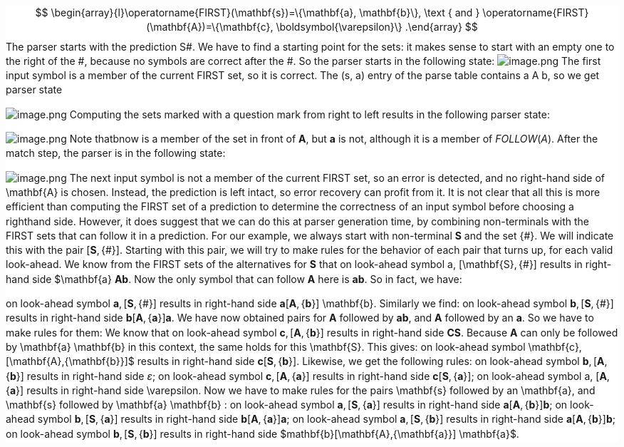 $$
\begin{array}{l}\operatorname{FIRST}(\mathbf{s})=\{\mathbf{a}, \mathbf{b}\}, \text { and }
 \operatorname{FIRST}(\mathbf{A})=\{\mathbf{c}, \boldsymbol{\varepsilon}\} .\end{array}
$$
The parser starts with the prediction S\#. We have to find a starting point for the sets: it makes sense to start with an empty one to the right of the \#, because no symbols are correct after the \#. So the parser starts in the following state:
![image.png](https://blog-1314253005.cos.ap-guangzhou.myqcloud.com/202310071530423.png)
The first input symbol is a member of the current FIRST set, so it is correct. The (s, a) entry of the parse table contains a A b, so we get parser state

![image.png](https://blog-1314253005.cos.ap-guangzhou.myqcloud.com/202310071530532.png)
Computing the sets marked with a question mark from right to left results in the following parser state:

![image.png](https://blog-1314253005.cos.ap-guangzhou.myqcloud.com/202310071530419.png)
Note thatbnow is a member of the set in front of $\mathbf{A}$, but $\mathbf{a}$ is not, although it is a member of ${FOLLOW(A)}$. After the match step, the parser is in the following state:

![image.png](https://blog-1314253005.cos.ap-guangzhou.myqcloud.com/202310071530771.png)
The next input symbol is not a member of the current FIRST set, so an error is detected, and no right-hand side of \mathbf{A} is chosen. Instead, the prediction is left intact, so error recovery can profit from it.
It is not clear that all this is more efficient than computing the FIRST set of a prediction to determine the correctness of an input symbol before choosing a righthand side. However, it does suggest that we can do this at parser generation time, by combining non-terminals with the FIRST sets that can follow it in a prediction. For our example, we always start with non-terminal $\mathbf{S}$ and the set \{\#\}. We will indicate this with the pair $[\mathbf{S},\{\#\}]$. Starting with this pair, we will try to make rules for the behavior of each pair that turns up, for each valid look-ahead. We know from the FIRST sets of the alternatives for $\mathbf{S}$ that on look-ahead symbol a, $[$\mathbf{S}$,\{\#\}]$ results in right-hand side $\mathbf{a} $\mathbf{A b}$. Now the only symbol that can follow $\mathbf{A}$ here is $\mathbf{a} \mathbf{b}$. So in fact, we have:

on look-ahead symbol $\mathbf{a},[\mathbf{S},\{\#\}]$ results in right-hand side $\mathbf{a}[\mathbf{A},\{\mathbf{b}\}]$ \mathbf{b}.
Similarly we find:
on look-ahead symbol $\mathbf{b},[\mathbf{S},\{\#\}]$ results in right-hand side $\mathbf{b}[\mathbf{A},\{\mathbf{a}\}] \mathbf{a}$.
We have now obtained pairs for $\mathbf{A}$ followed by $\mathbf{a} \mathbf{b}$, and $\mathbf{A}$ followed by an $\mathbf{a}$. So we have to make rules for them: We know that on look-ahead symbol $\mathbf{c},[\mathbf{A},\{\mathbf{b}\}]$ results in right-hand side $\mathbf{C S}$. Because $\mathbf{A}$ can only be followed by \mathbf{a} \mathbf{b} in this context, the same holds for this \mathbf{S}. This gives:
on look-ahead symbol \mathbf{c},[\mathbf{A},\{\mathbf{b}\}]$ results in right-hand side $\mathbf{c}[\mathbf{S},\{\mathbf{b}\}]$.
Likewise, we get the following rules:
on look-ahead symbol $\mathbf{b},[\mathbf{A},\{\mathbf{b}\}]$ results in right-hand side $\varepsilon$;
on look-ahead symbol $\mathbf{c},[\mathbf{A},\{\mathbf{a}\}]$ results in right-hand side $\mathbf{c}[\mathbf{S},\{\mathbf{a}\}]$;
on look-ahead symbol a, $[\mathbf{A},\{\mathbf{a}\}]$ results in right-hand side \varepsilon.
Now we have to make rules for the pairs \mathbf{s} followed by an \mathbf{a}, and \mathbf{s} followed by \mathbf{a} \mathbf{b} :
on look-ahead symbol $\mathbf{a},[\mathbf{S},\{\mathbf{a}\}]$ results in right-hand side $\mathbf{a}[\mathbf{A},\{\mathbf{b}\}] \mathbf{b}$; on look-ahead symbol $\mathbf{b},[\mathbf{S},\{\mathbf{a}\}]$ results in right-hand side $\mathbf{b}[\mathbf{A},\{\mathbf{a}\}] \mathbf{a}$;
on look-ahead symbol $\mathbf{a},[\mathbf{S},\{\mathbf{b}\}]$ results in right-hand side $\mathbf{a}[\mathbf{A},\{\mathbf{b}\}] \mathbf{b}$; on look-ahead symbol $\mathbf{b},[\mathbf{S},\{\mathbf{b}\}]$ results in right-hand side \$mathbf{b}[\mathbf{A},\{\mathbf{a}\}] \mathbf{a}$.

